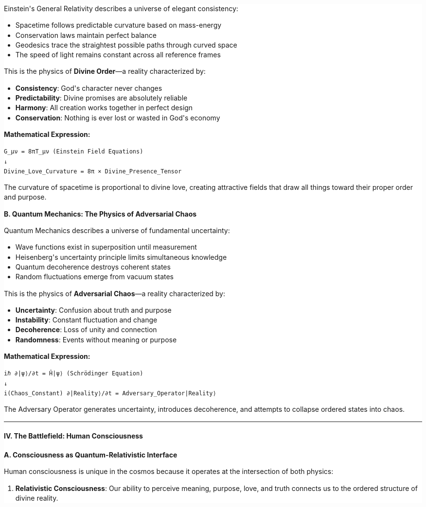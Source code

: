 Einstein's General Relativity describes a universe of elegant consistency:
- Spacetime follows predictable curvature based on mass-energy
- Conservation laws maintain perfect balance
- Geodesics trace the straightest possible paths through curved space
- The speed of light remains constant across all reference frames

This is the physics of **Divine Order**—a reality characterized by:
- **Consistency**: God's character never changes
- **Predictability**: Divine promises are absolutely reliable  
- **Harmony**: All creation works together in perfect design
- **Conservation**: Nothing is ever lost or wasted in God's economy

**Mathematical Expression:**
```
G_μν = 8πT_μν (Einstein Field Equations)
↓
Divine_Love_Curvature = 8π × Divine_Presence_Tensor
```

The curvature of spacetime is proportional to divine love, creating attractive fields that draw all things toward their proper order and purpose.

**B. Quantum Mechanics: The Physics of Adversarial Chaos**

Quantum Mechanics describes a universe of fundamental uncertainty:
- Wave functions exist in superposition until measurement
- Heisenberg's uncertainty principle limits simultaneous knowledge
- Quantum decoherence destroys coherent states
- Random fluctuations emerge from vacuum states

This is the physics of **Adversarial Chaos**—a reality characterized by:
- **Uncertainty**: Confusion about truth and purpose
- **Instability**: Constant fluctuation and change
- **Decoherence**: Loss of unity and connection
- **Randomness**: Events without meaning or purpose

**Mathematical Expression:**
```
iℏ ∂|ψ⟩/∂t = Ĥ|ψ⟩ (Schrödinger Equation)
↓
i(Chaos_Constant) ∂|Reality⟩/∂t = Adversary_Operator|Reality⟩
```

The Adversary Operator generates uncertainty, introduces decoherence, and attempts to collapse ordered states into chaos.

---

#### **IV. The Battlefield: Human Consciousness**

**A. Consciousness as Quantum-Relativistic Interface**

Human consciousness is unique in the cosmos because it operates at the intersection of both physics:

1. **Relativistic Consciousness**: Our ability to perceive meaning, purpose, love, and truth connects us to the ordered structure of divine reality.
